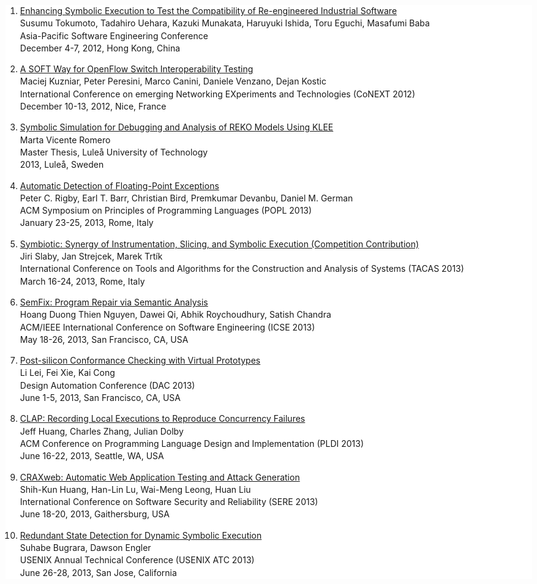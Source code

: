 1. [Enhancing Symbolic Execution to Test the Compatibility of Re-engineered Industrial Software](http://ieeexplore.ieee.org/xpl/articleDetails.jsp?arnumber=6462670)  
  Susumu Tokumoto, Tadahiro Uehara, Kazuki Munakata, Haruyuki Ishida, Toru Eguchi, Masafumi Baba  
  Asia-Pacific Software Engineering Conference  
  December 4-7, 2012, Hong Kong, China

1. [A SOFT Way for OpenFlow Switch Interoperability Testing](http://conferences.sigcomm.org/co-next/2012/eproceedings/conext/p265.pdf)  
  Maciej Kuzniar, Peter Peresini, Marco Canini, Daniele Venzano, Dejan Kostic  
  International Conference on emerging Networking EXperiments and Technologies (CoNEXT 2012)  
  December 10-13, 2012, Nice, France

1. [Symbolic Simulation for Debugging and Analysis of REKO Models Using KLEE](http://www.diva-portal.org/smash/get/diva2:1016124/FULLTEXT02.pdf)  
  Marta Vicente Romero  
  Master Thesis, Luleå University of Technology  
  2013, Luleå, Sweden

1. [Automatic Detection of Floating-Point Exceptions](http://earlbarr.com/publications/ariadne.pdf)  
  Peter C. Rigby, Earl T. Barr, Christian Bird, Premkumar Devanbu, Daniel M. German  
  ACM Symposium on Principles of Programming Languages (POPL 2013)  
  January 23-25, 2013, Rome, Italy

1. [Symbiotic: Synergy of Instrumentation, Slicing, and Symbolic Execution (Competition Contribution)](http://is.muni.cz/repo/1078253/77950621.pdf)  
  Jiri Slaby, Jan Strejcek, Marek Trtík  
  International Conference on Tools and Algorithms for the Construction and Analysis of Systems (TACAS 2013)  
  March 16-24, 2013, Rome, Italy

1. [SemFix: Program Repair via Semantic Analysis](https://www.comp.nus.edu.sg/~abhik/pdf/ICSE13-SEMFIX.pdf)  
  Hoang Duong Thien Nguyen, Dawei Qi, Abhik Roychoudhury, Satish Chandra  
  ACM/IEEE International Conference on Software Engineering (ICSE 2013)  
  May 18-26, 2013, San Francisco, CA, USA

1. [Post-silicon Conformance Checking with Virtual Prototypes](http://web.cecs.pdx.edu/~leil/pub/Conformance.pdf)  
  Li Lei, Fei Xie, Kai Cong  
  Design Automation Conference (DAC 2013)  
  June 1-5, 2013, San Francisco, CA, USA

1. [CLAP: Recording Local Executions to Reproduce Concurrency Failures](https://parasol.tamu.edu/~jeff/academic/clap.pdf)  
  Jeff Huang, Charles Zhang, Julian Dolby  
  ACM Conference on Programming Language Design and Implementation (PLDI 2013)  
  June 16-22, 2013, Seattle, WA, USA  

1. [CRAXweb: Automatic Web Application Testing and Attack Generation](http://ieeexplore.ieee.org/document/6571711/)  
  Shih-Kun Huang, Han-Lin Lu, Wai-Meng Leong, Huan Liu  
  International Conference on Software Security and Reliability (SERE 2013)  
  June 18-20, 2013, Gaithersburg, USA

1. [Redundant State Detection for Dynamic Symbolic Execution](http://www.stanford.edu/~suhabe/atc13-bugrara.pdf)  
  Suhabe Bugrara, Dawson Engler  
  USENIX Annual Technical Conference (USENIX ATC 2013)  
  June 26-28, 2013, San Jose, California
